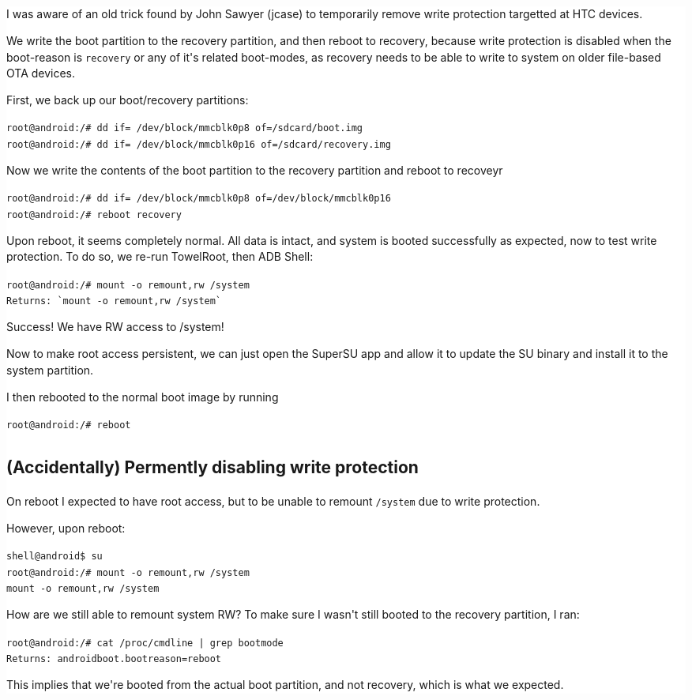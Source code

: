 I was aware of an old trick found by John Sawyer (jcase) to temporarily remove write protection targetted at HTC devices.

We write the boot partition to the recovery partition, and then reboot to recovery, because write protection is disabled when the boot-reason is `recovery` or any of it's related boot-modes, as recovery needs to be able to write to system on older file-based OTA devices.

First, we back up our boot/recovery partitions:
```
root@android:/# dd if= /dev/block/mmcblk0p8 of=/sdcard/boot.img
root@android:/# dd if= /dev/block/mmcblk0p16 of=/sdcard/recovery.img
```

Now we write the contents of the boot partition to the recovery partition and reboot to recoveyr
```
root@android:/# dd if= /dev/block/mmcblk0p8 of=/dev/block/mmcblk0p16
root@android:/# reboot recovery
```

Upon reboot, it seems completely normal. All data is intact, and system is booted successfully as expected, now to test write protection. To do so, we re-run TowelRoot, then ADB Shell:
```
root@android:/# mount -o remount,rw /system
Returns: `mount -o remount,rw /system`
```
Success! We have RW access to /system!

Now to make root access persistent, we can just open the SuperSU app and allow it to update the SU binary and install it to the system partition.

I then rebooted to the normal boot image by running
```
root@android:/# reboot
```

## (Accidentally) Permently disabling write protection
On reboot I expected to have root access, but to be unable to remount `/system` due to write protection.

However, upon reboot:

```
shell@android$ su
root@android:/# mount -o remount,rw /system
mount -o remount,rw /system
```

How are we still able to remount system RW? To make sure I wasn't still booted to the recovery partition, I ran:

```
root@android:/# cat /proc/cmdline | grep bootmode
Returns: androidboot.bootreason=reboot
```

This implies that we're booted from the actual boot partition, and not recovery, which is what we expected.
